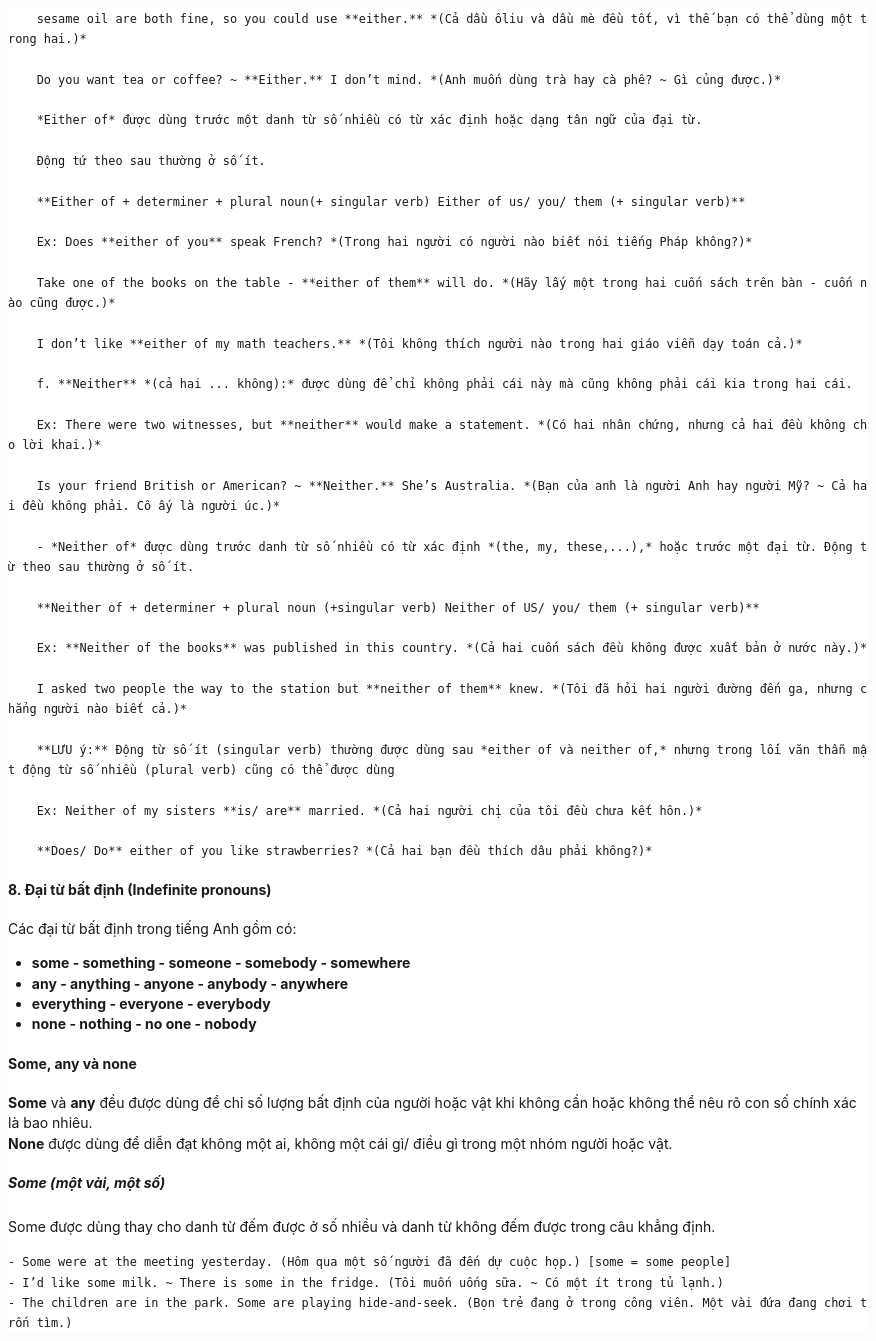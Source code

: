         sesame oil are both fine, so you could use **either.** *(Cả dầu ôliu và dầu mè đều tốt, vì thế bạn có thể dùng một trong hai.)*
        
        Do you want tea or coffee? ~ **Either.** I don’t mind. *(Anh muốn dùng trà hay cà phê? ~ Gì củng được.)*
        
        *Either of* được dùng trước một danh từ số nhiều có từ xác định hoặc dạng tân ngữ của đại từ.
        
        Động tứ theo sau thường ở số ít.
        
        **Either of + determiner + plural noun(+ singular verb) Either of us/ you/ them (+ singular verb)**
        
        Ex: Does **either of you** speak French? *(Trong hai người có người nào biết nói tiếng Pháp không?)*
        
        Take one of the books on the table - **either of them** will do. *(Hãy lấy một trong hai cuốn sách trên bàn - cuốn nào cũng được.)*
        
        I don’t like **either of my math teachers.** *(Tôi không thích người nào trong hai giáo viễn dạy toán cả.)*
        
        f. **Neither** *(cả hai ... không):* được dùng để chỉ không phải cái này mà cũng không phải cái kia trong hai cái.
        
        Ex: There were two witnesses, but **neither** would make a statement. *(Có hai nhân chứng, nhưng cả hai đều không cho lời khai.)*
        
        Is your friend British or American? ~ **Neither.** She’s Australia. *(Bạn của anh là người Anh hay người Mỹ? ~ Cả hai đều không phải. Cô ấy là người úc.)*
        
        - *Neither of* được dùng trước danh từ số nhiều có từ xác định *(the, my, these,...),* hoặc trước một đại từ. Động từ theo sau thường ở số ít.
        
        **Neither of + determiner + plural noun (+singular verb) Neither of US/ you/ them (+ singular verb)**
        
        Ex: **Neither of the books** was published in this country. *(Cả hai cuốn sách đều không được xuất bản ở nước này.)*
        
        I asked two people the way to the station but **neither of them** knew. *(Tôi đã hỏi hai người đường đến ga, nhưng chẳng người nào biết cả.)*
        
        **LƯU ý:** Động từ số ít (singular verb) thường được dùng sau *either of và neither of,* nhưng trong lối văn thẫn mật động từ số nhiều (plural verb) cũng có thể được dùng 
        
        Ex: Neither of my sisters **is/ are** married. *(Cả hai người chị của tôi đều chưa kết hôn.)*
        
        **Does/ Do** either of you like strawberries? *(Cả hai bạn đều thích dâu phải không?)*
        

#### 8. Đại từ bất định (Indefinite pronouns)
Các đại từ bất định trong tiếng Anh gồm có:
- **some - something - someone - somebody - somewhere**
- **any - anything - anyone - anybody - anywhere**
- **everything - everyone - everybody**
- **none - nothing - no one - nobody**
        
#### Some, any và none
**Some** và **any** đều được dùng để chỉ số lượng bất định của người hoặc vật khi không cần hoặc không thể nêu rõ con số chính xác là bao nhiêu.<br>
**None** được dùng để diễn đạt không một ai, không một cái gì/ điều gì trong một nhóm người hoặc vật.
##### Some *(một vài, một số)*
Some được dùng thay cho danh từ đếm được ở số nhiều và danh từ không đếm được trong câu khẳng định.
```
- Some were at the meeting yesterday. (Hôm qua một số người đã đến dự cuộc họp.) [some = some people]
- I’d like some milk. ~ There is some in the fridge. (Tôi muốn uống sữa. ~ Có một ít trong tủ lạnh.)
- The children are in the park. Some are playing hide-and-seek. (Bọn trẻ đang ở trong công viên. Một vài đứa đang chơi trốn tìm.)
```         